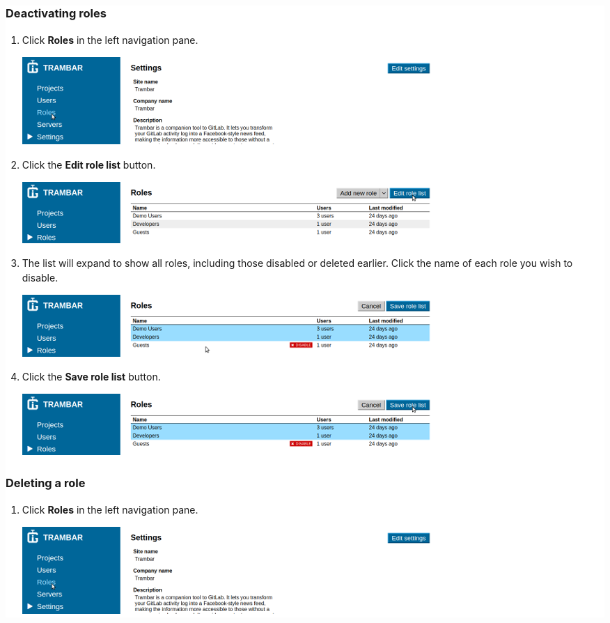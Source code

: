 ### Deactivating roles

1. Click **Roles** in the left navigation pane.

   ![Navigation - Roles](img/admin-settings-nav-roles.png)

2. Click the **Edit role list** button.

   ![Role list - edit](img/admin-roles-edit.png)

3. The list will expand to show all roles, including those disabled or deleted
   earlier. Click the name of each role you wish to disable.

   ![Role list - select](img/admin-roles-disable-select.png)

4. Click the **Save role list** button.

   ![Role list - save](img/admin-roles-disable-save.png)

### Deleting a role

1. Click **Roles** in the left navigation pane.

   ![Navigation - Roles](img/admin-settings-nav-roles.png)
